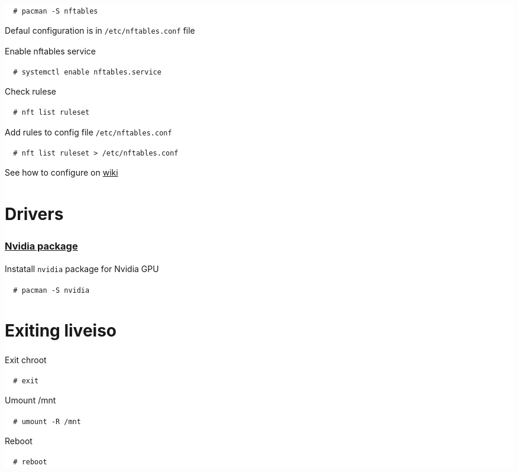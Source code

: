 ```
  # pacman -S nftables
```
Defaul configuration is in `/etc/nftables.conf` file

Enable nftables service
```
  # systemctl enable nftables.service
```
Check rulese
```
  # nft list ruleset
```
Add rules to config file `/etc/nftables.conf`
```
  # nft list ruleset > /etc/nftables.conf
```
See how to configure on [wiki](https://wiki.archlinux.org/index.php/Nftables#Usage)

# Drivers
### [Nvidia package](https://wiki.archlinux.org/index.php/NVIDIA)
Instatall `nvidia` package for Nvidia GPU
```
  # pacman -S nvidia
```
# Exiting liveiso
Exit chroot
```
  # exit
```
Umount /mnt
```
  # umount -R /mnt
```
Reboot
```
  # reboot
```
